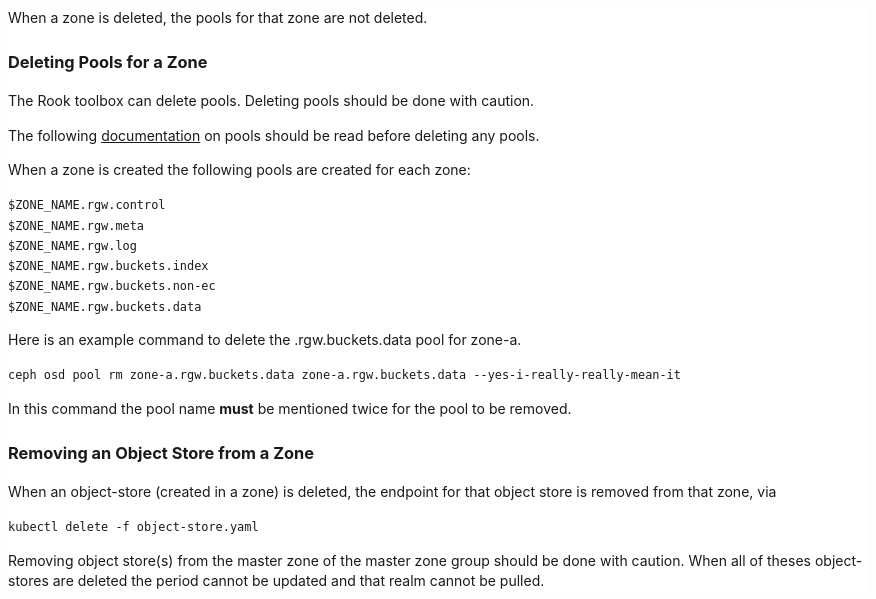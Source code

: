 When a zone is deleted, the pools for that zone are not deleted.

### Deleting Pools for a Zone

The Rook toolbox can delete pools. Deleting pools should be done with caution.

The following [documentation](https://docs.ceph.com/docs/master/rados/operations/pools/) on pools should be read before deleting any pools.

When a zone is created the following pools are created for each zone:
```
$ZONE_NAME.rgw.control
$ZONE_NAME.rgw.meta
$ZONE_NAME.rgw.log
$ZONE_NAME.rgw.buckets.index
$ZONE_NAME.rgw.buckets.non-ec
$ZONE_NAME.rgw.buckets.data
```
Here is an example command to delete the .rgw.buckets.data pool for zone-a.

```console
ceph osd pool rm zone-a.rgw.buckets.data zone-a.rgw.buckets.data --yes-i-really-really-mean-it
```

In this command the pool name **must** be mentioned twice for the pool to be removed.

### Removing an Object Store from a Zone

When an object-store (created in a zone) is deleted, the endpoint for that object store is removed from that zone, via
```console
kubectl delete -f object-store.yaml
```

Removing object store(s) from the master zone of the master zone group should be done with caution. When all of theses object-stores are deleted the period cannot be updated and that realm cannot be pulled.


